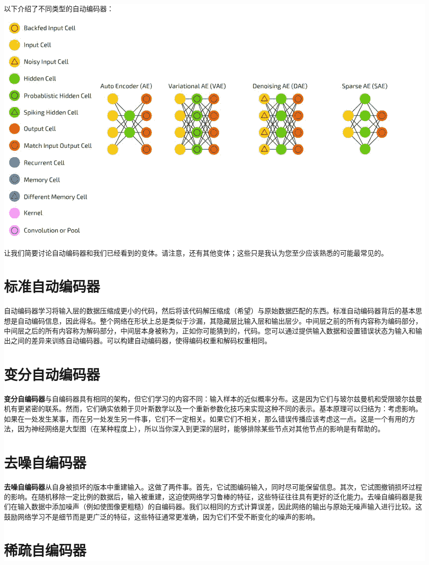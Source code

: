 以下介绍了不同类型的自动编码器：

![图片](img/4d624ffb-80b9-4c7a-a52b-138d50241b5f.png)

让我们简要讨论自动编码器和我们已经看到的变体。请注意，还有其他变体；这些只是我认为您至少应该熟悉的可能最常见的。

# 标准自动编码器

自动编码器学习将输入层的数据压缩成更小的代码，然后将该代码解压缩成（希望）与原始数据匹配的东西。标准自动编码器背后的基本思想是自动编码信息，因此得名。整个网络在形状上总是类似于沙漏，其隐藏层比输入层和输出层少。中间层之前的所有内容称为编码部分，中间层之后的所有内容称为解码部分，中间层本身被称为，正如你可能猜到的，代码。您可以通过提供输入数据和设置错误状态为输入和输出之间的差异来训练自动编码器。可以构建自动编码器，使得编码权重和解码权重相同。

# 变分自动编码器

**变分自编码器**与自编码器具有相同的架构，但它们学习的内容不同：输入样本的近似概率分布。这是因为它们与玻尔兹曼机和受限玻尔兹曼机有更紧密的联系。然而，它们确实依赖于贝叶斯数学以及一个重新参数化技巧来实现这种不同的表示。基本原理可以归结为：考虑影响。如果在一处发生某事，而在另一处发生另一件事，它们不一定相关。如果它们不相关，那么错误传播应该考虑这一点。这是一个有用的方法，因为神经网络是大型图（在某种程度上），所以当你深入到更深的层时，能够排除某些节点对其他节点的影响是有帮助的。

# 去噪自编码器

**去噪自编码器**从自身被损坏的版本中重建输入。这做了两件事。首先，它试图编码输入，同时尽可能保留信息。其次，它试图撤销损坏过程的影响。在随机移除一定比例的数据后，输入被重建，这迫使网络学习鲁棒的特征，这些特征往往具有更好的泛化能力。去噪自编码器是我们在输入数据中添加噪声（例如使图像更粗糙）的自编码器。我们以相同的方式计算误差，因此网络的输出与原始无噪声输入进行比较。这鼓励网络学习不是细节而是更广泛的特征，这些特征通常更准确，因为它们不受不断变化的噪声的影响。

# 稀疏自编码器
